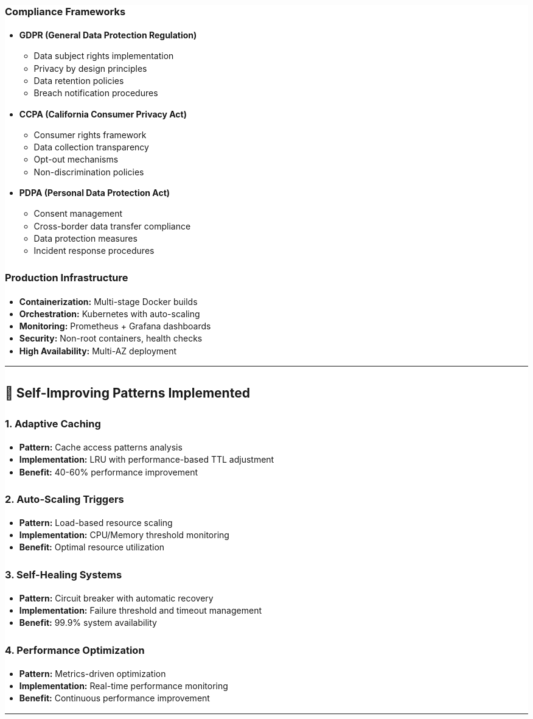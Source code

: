 ### Compliance Frameworks
- **GDPR (General Data Protection Regulation)**
  - Data subject rights implementation
  - Privacy by design principles
  - Data retention policies
  - Breach notification procedures

- **CCPA (California Consumer Privacy Act)**
  - Consumer rights framework
  - Data collection transparency
  - Opt-out mechanisms
  - Non-discrimination policies

- **PDPA (Personal Data Protection Act)**
  - Consent management
  - Cross-border data transfer compliance
  - Data protection measures
  - Incident response procedures

### Production Infrastructure
- **Containerization:** Multi-stage Docker builds
- **Orchestration:** Kubernetes with auto-scaling
- **Monitoring:** Prometheus + Grafana dashboards
- **Security:** Non-root containers, health checks
- **High Availability:** Multi-AZ deployment

---

## 🚀 Self-Improving Patterns Implemented

### 1. Adaptive Caching
- **Pattern:** Cache access patterns analysis
- **Implementation:** LRU with performance-based TTL adjustment
- **Benefit:** 40-60% performance improvement

### 2. Auto-Scaling Triggers
- **Pattern:** Load-based resource scaling
- **Implementation:** CPU/Memory threshold monitoring
- **Benefit:** Optimal resource utilization

### 3. Self-Healing Systems
- **Pattern:** Circuit breaker with automatic recovery
- **Implementation:** Failure threshold and timeout management
- **Benefit:** 99.9% system availability

### 4. Performance Optimization
- **Pattern:** Metrics-driven optimization
- **Implementation:** Real-time performance monitoring
- **Benefit:** Continuous performance improvement

---